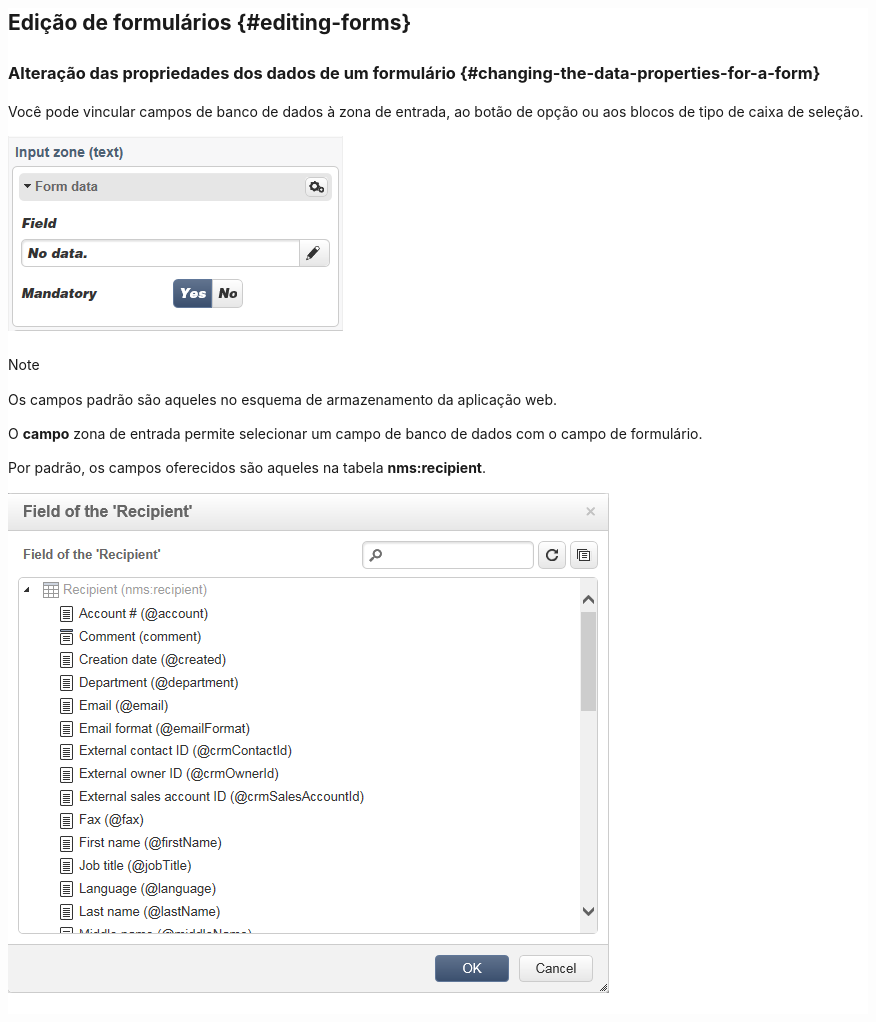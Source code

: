## Edição de formulários {#editing-forms}

### Alteração das propriedades dos dados de um formulário {#changing-the-data-properties-for-a-form}

Você pode vincular campos de banco de dados à zona de entrada, ao botão de opção ou aos blocos de tipo de caixa de seleção.

![](assets/dce_sidebar_field.png)

>[!NOTE]
>
>Os campos padrão são aqueles no esquema de armazenamento da aplicação web.

O **campo** zona de entrada permite selecionar um campo de banco de dados com o campo de formulário.

Por padrão, os campos oferecidos são aqueles na tabela **nms:recipient**.

![](assets/dce_field_selection.png)
